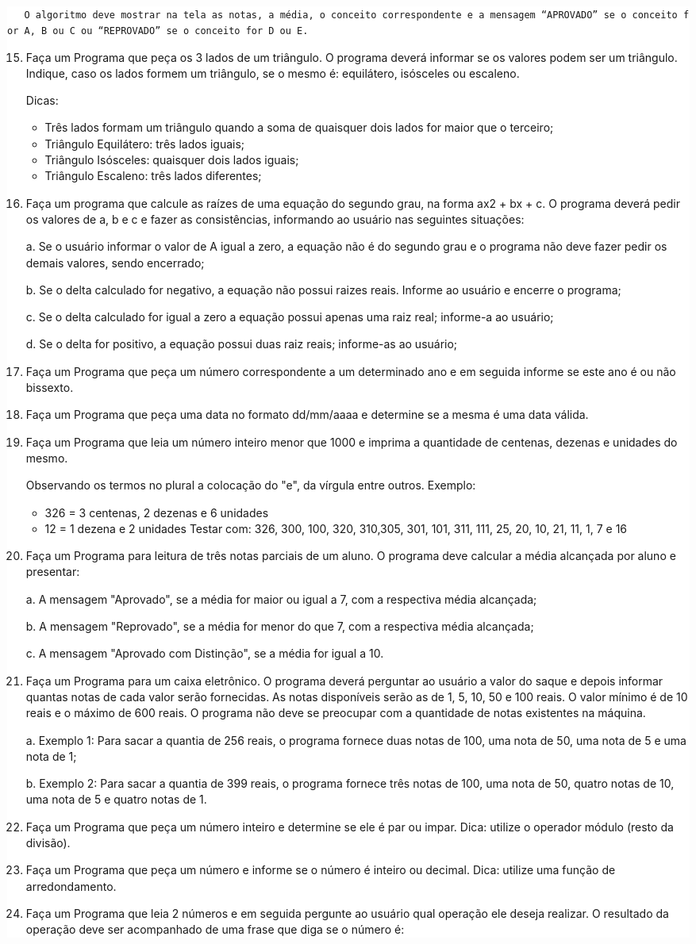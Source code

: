        O algoritmo deve mostrar na tela as notas, a média, o conceito correspondente e a mensagem “APROVADO” se o conceito for A, B ou C ou “REPROVADO” se o conceito for D ou E.
15. Faça um Programa que peça os 3 lados de um triângulo. O programa deverá informar se os valores podem ser um triângulo. Indique, caso os lados formem um triângulo, se o mesmo é: equilátero, isósceles ou escaleno.
        
      Dicas:
      - Três lados formam um triângulo quando a soma de quaisquer dois lados for maior que o terceiro;
      - Triângulo Equilátero: três lados iguais;
      - Triângulo Isósceles: quaisquer dois lados iguais;
      - Triângulo Escaleno: três lados diferentes;
16. Faça um programa que calcule as raízes de uma equação do segundo grau, na forma ax2 + bx + c. O programa deverá pedir os valores de a, b e c e fazer as consistências, informando ao usuário nas seguintes situações:
        
      a. Se o usuário informar o valor de A igual a zero, a equação não é do segundo grau e o programa não deve fazer pedir os demais valores, sendo encerrado;
      
      b. Se o delta calculado for negativo, a equação não possui raizes reais. Informe ao usuário e encerre o programa;
      
      c. Se o delta calculado for igual a zero a equação possui apenas uma raiz real; informe-a ao usuário;
      
      d. Se o delta for positivo, a equação possui duas raiz reais; informe-as ao usuário;
17. Faça um Programa que peça um número correspondente a um determinado ano e em seguida informe se este ano é ou não bissexto.
18. Faça um Programa que peça uma data no formato dd/mm/aaaa e determine se a mesma é uma data válida.
19. Faça um Programa que leia um número inteiro menor que 1000 e imprima a quantidade de centenas, dezenas e unidades do mesmo.
      
      Observando os termos no plural a colocação do "e", da vírgula entre outros. Exemplo:
      - 326 = 3 centenas, 2 dezenas e 6 unidades
      - 12 = 1 dezena e 2 unidades Testar com: 326, 300, 100, 320, 310,305, 301, 101, 311, 111, 25, 20, 10, 21, 11, 1, 7 e 16
20. Faça um Programa para leitura de três notas parciais de um aluno. O programa deve calcular a média alcançada por aluno e presentar:

      a. A mensagem "Aprovado", se a média for maior ou igual a 7, com a respectiva média alcançada;
      
      b. A mensagem "Reprovado", se a média for menor do que 7, com a respectiva média alcançada;
      
      c. A mensagem "Aprovado com Distinção", se a média for igual a 10.
21. Faça um Programa para um caixa eletrônico. O programa deverá perguntar ao usuário a valor do saque e depois informar quantas notas de cada valor serão fornecidas. As notas disponíveis serão as de 1, 5, 10, 50 e 100 reais. O valor mínimo é de 10 reais e o máximo de 600 reais. O programa não deve se preocupar com a quantidade de notas existentes na máquina.
      
      a. Exemplo 1: Para sacar a quantia de 256 reais, o programa fornece duas notas de 100, uma nota de 50, uma nota de 5 e uma nota de 1;
      
      b. Exemplo 2: Para sacar a quantia de 399 reais, o programa fornece três notas de 100, uma nota de 50, quatro notas de 10, uma nota de 5 e quatro notas de 1.
22. Faça um Programa que peça um número inteiro e determine se ele é par ou impar. Dica: utilize o operador módulo (resto da divisão).
23. Faça um Programa que peça um número e informe se o número é inteiro ou decimal. Dica: utilize uma função de arredondamento.
24. Faça um Programa que leia 2 números e em seguida pergunte ao usuário qual operação ele deseja realizar. O resultado da operação deve ser acompanhado de uma frase que diga se o número é:
      